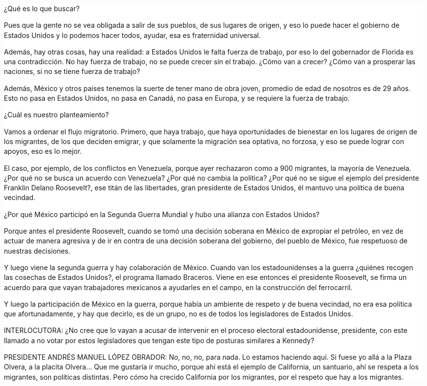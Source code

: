 ¿Qué es lo que buscar?

Pues que la gente no se vea obligada a salir de sus pueblos, de sus lugares de
origen, y eso lo puede hacer el gobierno de Estados Unidos y lo podemos hacer
todos, ayudar, esa es fraternidad universal.

Además, hay otras cosas, hay una realidad: a Estados Unidos le falta fuerza de
trabajo, por eso lo del gobernador de Florida es una contradicción. No hay
fuerza de trabajo, no se puede crecer sin el trabajo. ¿Cómo van a crecer?
¿Cómo van a prosperar las naciones, si no se tiene fuerza de trabajo?

Además, México y otros países tenemos la suerte de tener mano de obra joven,
promedio de edad de nosotros es de 29 años. Esto no pasa en Estados Unidos, no
pasa en Canadá, no pasa en Europa, y se requiere la fuerza de trabajo.

¿Cuál es nuestro planteamiento?

Vamos a ordenar el flujo migratorio. Primero, que haya trabajo, que haya
oportunidades de bienestar en los lugares de origen de los migrantes, de los
que deciden emigrar, y que solamente la migración sea optativa, no forzosa, y
eso se puede lograr con apoyos, eso es lo mejor.

El caso, por ejemplo, de los conflictos en Venezuela, porque ayer rechazaron
como a 900 migrantes, la mayoría de Venezuela. ¿Por qué no se busca un acuerdo
con Venezuela? ¿Por qué no cambia la política? ¿Por qué no se sigue el ejemplo
del presidente Franklin Delano Roosevelt?, ese titán de las libertades, gran
presidente de Estados Unidos, él mantuvo una política de buena vecindad.

¿Por qué México participó en la Segunda Guerra Mundial y hubo una alianza con
Estados Unidos?

Porque antes el presidente Roosevelt, cuando se tomó una decisión soberana en
México de expropiar el petróleo, en vez de actuar de manera agresiva y de ir
en contra de una decisión soberana del gobierno, del pueblo de México, fue
respetuoso de nuestras decisiones.

Y luego viene la segunda guerra y hay colaboración de México. Cuando van los
estadounidenses a la guerra ¿quiénes recogen las cosechas de Estados Unidos?,
el programa llamado Braceros. Viene en ese entonces el presidente Roosevelt,
se firma un acuerdo para que vayan trabajadores mexicanos a ayudarles en el
campo, en la construcción del ferrocarril.

Y luego la participación de México en la guerra, porque había un ambiente de
respeto y de buena vecindad, no era esa política que afortunadamente, y hay
que decirlo, es de un grupo, no es de todos los legisladores de Estados
Unidos.

INTERLOCUTORA: ¿No cree que lo vayan a acusar de intervenir en el proceso
electoral estadounidense, presidente, con este llamado a no votar por estos
legisladores que tengan este tipo de posturas similares a Kennedy?

PRESIDENTE ANDRÉS MANUEL LÓPEZ OBRADOR: No, no, no, para nada. Lo estamos
haciendo aquí. Si fuese yo allá a la Plaza Olvera, a la placita Olvera… Que me
gustaría ir mucho, porque ahí está el ejemplo de California, un santuario, ahí
se respeta a los migrantes, son políticas distintas. Pero cómo ha crecido
California por los migrantes, por el respeto que hay a los migrantes.
